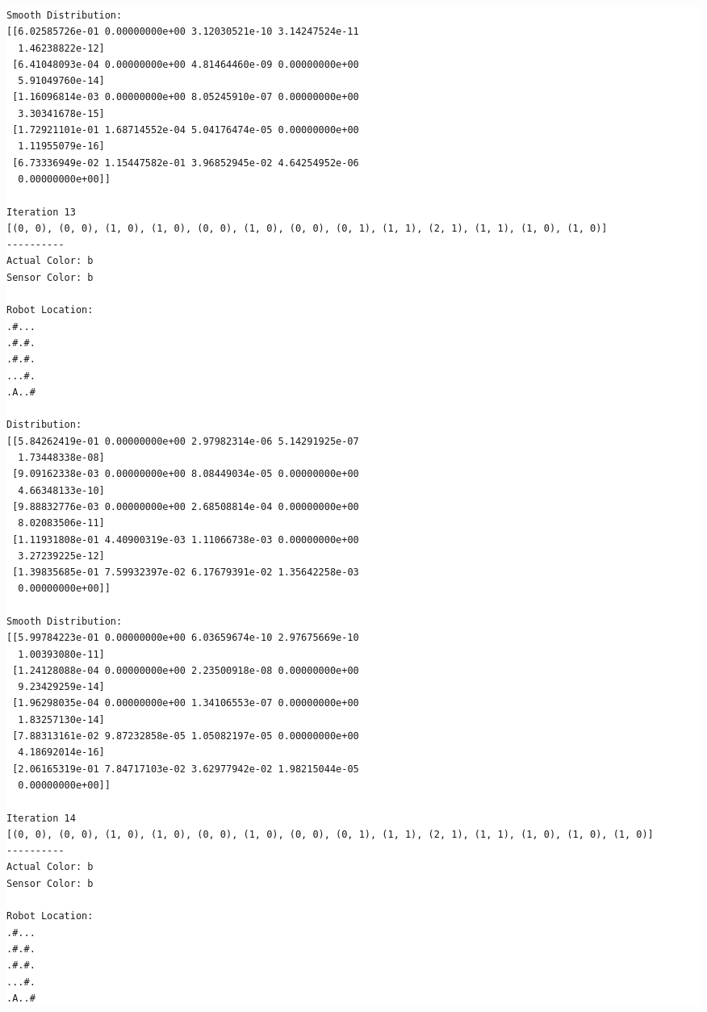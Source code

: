 ```pseudo
Smooth Distribution: 
[[6.02585726e-01 0.00000000e+00 3.12030521e-10 3.14247524e-11
  1.46238822e-12]
 [6.41048093e-04 0.00000000e+00 4.81464460e-09 0.00000000e+00
  5.91049760e-14]
 [1.16096814e-03 0.00000000e+00 8.05245910e-07 0.00000000e+00
  3.30341678e-15]
 [1.72921101e-01 1.68714552e-04 5.04176474e-05 0.00000000e+00
  1.11955079e-16]
 [6.73336949e-02 1.15447582e-01 3.96852945e-02 4.64254952e-06
  0.00000000e+00]]

Iteration 13
[(0, 0), (0, 0), (1, 0), (1, 0), (0, 0), (1, 0), (0, 0), (0, 1), (1, 1), (2, 1), (1, 1), (1, 0), (1, 0)]
----------
Actual Color: b
Sensor Color: b

Robot Location: 
.#...
.#.#.
.#.#.
...#.
.A..#

Distribution: 
[[5.84262419e-01 0.00000000e+00 2.97982314e-06 5.14291925e-07
  1.73448338e-08]
 [9.09162338e-03 0.00000000e+00 8.08449034e-05 0.00000000e+00
  4.66348133e-10]
 [9.88832776e-03 0.00000000e+00 2.68508814e-04 0.00000000e+00
  8.02083506e-11]
 [1.11931808e-01 4.40900319e-03 1.11066738e-03 0.00000000e+00
  3.27239225e-12]
 [1.39835685e-01 7.59932397e-02 6.17679391e-02 1.35642258e-03
  0.00000000e+00]]

Smooth Distribution: 
[[5.99784223e-01 0.00000000e+00 6.03659674e-10 2.97675669e-10
  1.00393080e-11]
 [1.24128088e-04 0.00000000e+00 2.23500918e-08 0.00000000e+00
  9.23429259e-14]
 [1.96298035e-04 0.00000000e+00 1.34106553e-07 0.00000000e+00
  1.83257130e-14]
 [7.88313161e-02 9.87232858e-05 1.05082197e-05 0.00000000e+00
  4.18692014e-16]
 [2.06165319e-01 7.84717103e-02 3.62977942e-02 1.98215044e-05
  0.00000000e+00]]

Iteration 14
[(0, 0), (0, 0), (1, 0), (1, 0), (0, 0), (1, 0), (0, 0), (0, 1), (1, 1), (2, 1), (1, 1), (1, 0), (1, 0), (1, 0)]
----------
Actual Color: b
Sensor Color: b

Robot Location: 
.#...
.#.#.
.#.#.
...#.
.A..#
```